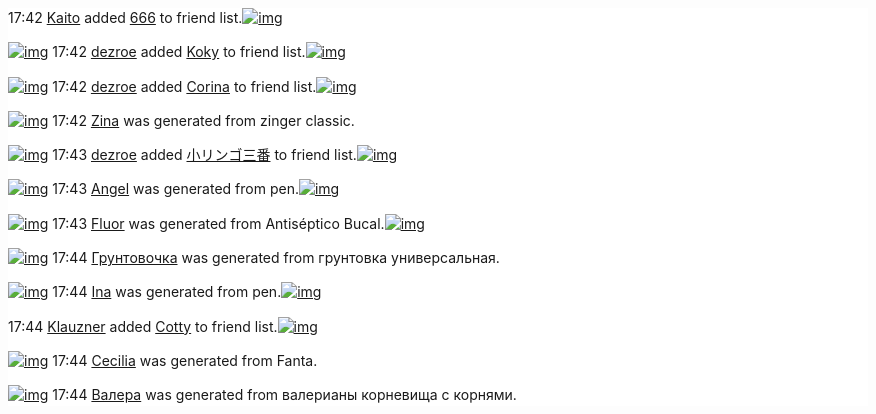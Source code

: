 17:42 [Kaito](http://www.barcodekanojo.com/user/446167/Kaito) added [666](http://www.barcodekanojo.com/kanojo/50354/666) to friend list.[![img](http://kacdn06.appspot.com/5191582521229312/d146.png)](http://www.barcodekanojo.com/kanojo/50354/666)

[![img](http://kacdn08.appspot.com/5164693610037248/28ba.jpg)](http://www.barcodekanojo.com/user/392058/dezroe) 17:42 [dezroe](http://www.barcodekanojo.com/user/392058/dezroe) added [Koky](http://www.barcodekanojo.com/kanojo/2577195/Koky) to friend list.[![img](http://kacdn07.appspot.com/4703098979221504/875d.png)](http://www.barcodekanojo.com/kanojo/2577195/Koky)

[![img](http://kacdn08.appspot.com/5164693610037248/28ba.jpg)](http://www.barcodekanojo.com/user/392058/dezroe) 17:42 [dezroe](http://www.barcodekanojo.com/user/392058/dezroe) added [Corina](http://www.barcodekanojo.com/kanojo/543936/Corina) to friend list.[![img](http://kacdn02.appspot.com/5409013629976576/674c.png)](http://www.barcodekanojo.com/kanojo/543936/Corina)

[![img](http://kacdn07.appspot.com/6266741952872448/6f21.png)](http://www.barcodekanojo.com/kanojo/2855582/Zina) 17:42 [Zina](http://www.barcodekanojo.com/kanojo/2855582/Zina) was generated from zinger classic.

[![img](http://kacdn08.appspot.com/5164693610037248/28ba.jpg)](http://www.barcodekanojo.com/user/392058/dezroe) 17:43 [dezroe](http://www.barcodekanojo.com/user/392058/dezroe) added [小リンゴ三番](http://www.barcodekanojo.com/kanojo/2836438/%E5%B0%8F%E3%83%AA%E3%83%B3%E3%82%B4%E4%B8%89%E7%95%AA) to friend list.[![img](http://kacdn07.appspot.com/6380690388025344/80bc.png)](http://www.barcodekanojo.com/kanojo/2836438/%E5%B0%8F%E3%83%AA%E3%83%B3%E3%82%B4%E4%B8%89%E7%95%AA)

[![img](http://kacdn01.appspot.com/4706185181659136/cb0f.png)](http://www.barcodekanojo.com/kanojo/2855583/Angel) 17:43 [Angel](http://www.barcodekanojo.com/kanojo/2855583/Angel) was generated from pen.[![img](http://kacdn10.appspot.com/5132398408761344/fda0.jpg)](http://www.barcodekanojo.com/product_images/barcode/5457853/1395391335/50x50xpen.jpg,qw=88,ah=88.pagespeed.ic._aD1jgLXv_.jpg)

[![img](http://kacdn04.appspot.com/4971804883943424/73de.png)](http://www.barcodekanojo.com/kanojo/2855584/Fluor) 17:43 [Fluor](http://www.barcodekanojo.com/kanojo/2855584/Fluor) was generated from Antiséptico Bucal.[![img](http://kacdn01.appspot.com/5890799036268544/db9b.jpg)](http://www.barcodekanojo.com/product_images/barcode/5457854/1395391344/50x50xAntis,PC3,PA9ptico,P20Bucal.jpg,qw=88,ah=88.pagespeed.ic.25sa14Jyi5.jpg)

[![img](http://kacdn06.appspot.com/5167582780850176/d42b.png)](http://www.barcodekanojo.com/kanojo/2855585/%D0%93%D1%80%D1%83%D0%BD%D1%82%D0%BE%D0%B2%D0%BE%D1%87%D0%BA%D0%B0) 17:44 [Грунтовочка](http://www.barcodekanojo.com/kanojo/2855585/%D0%93%D1%80%D1%83%D0%BD%D1%82%D0%BE%D0%B2%D0%BE%D1%87%D0%BA%D0%B0) was generated from грунтовка универсальная.

[![img](http://kacdn10.appspot.com/5590604310380544/7c06.png)](http://www.barcodekanojo.com/kanojo/2855586/Ina) 17:44 [Ina](http://www.barcodekanojo.com/kanojo/2855586/Ina) was generated from pen.[![img](http://kacdn04.appspot.com/5210323342589952/7a71.jpg)](http://www.barcodekanojo.com/product_images/barcode/5457856/1395391428/50x50xpen.jpg,qw=88,ah=88.pagespeed.ic.enFP59CmiJ.jpg)

17:44 [Klauzner](http://www.barcodekanojo.com/user/446094/Klauzner) added [Cotty](http://www.barcodekanojo.com/kanojo/1862260/Cotty) to friend list.[![img](http://kacdn01.appspot.com/6622335717081088/5531.png)](http://www.barcodekanojo.com/kanojo/1862260/Cotty)

[![img](http://kacdn02.appspot.com/6112434246909952/1b15f.png)](http://www.barcodekanojo.com/kanojo/2855587/Cecilia) 17:44 [Cecilia](http://www.barcodekanojo.com/kanojo/2855587/Cecilia) was generated from Fanta.

[![img](http://kacdn05.appspot.com/5977123718168576/dc95.png)](http://www.barcodekanojo.com/kanojo/2855588/%D0%92%D0%B0%D0%BB%D0%B5%D1%80%D0%B0) 17:44 [Валера](http://www.barcodekanojo.com/kanojo/2855588/%D0%92%D0%B0%D0%BB%D0%B5%D1%80%D0%B0) was generated from валерианы корневища с корнями.


